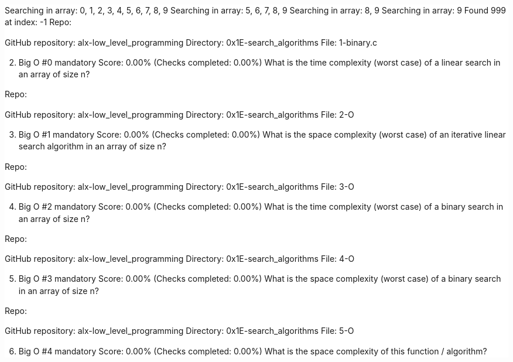 Searching in array: 0, 1, 2, 3, 4, 5, 6, 7, 8, 9
Searching in array: 5, 6, 7, 8, 9
Searching in array: 8, 9
Searching in array: 9
Found 999 at index: -1
Repo:

GitHub repository: alx-low_level_programming
Directory: 0x1E-search_algorithms
File: 1-binary.c

2. Big O #0
mandatory
Score: 0.00% (Checks completed: 0.00%)
What is the time complexity (worst case) of a linear search in an array of size n?

Repo:

GitHub repository: alx-low_level_programming
Directory: 0x1E-search_algorithms
File: 2-O

3. Big O #1
mandatory
Score: 0.00% (Checks completed: 0.00%)
What is the space complexity (worst case) of an iterative linear search algorithm in an array of size n?

Repo:

GitHub repository: alx-low_level_programming
Directory: 0x1E-search_algorithms
File: 3-O

4. Big O #2
mandatory
Score: 0.00% (Checks completed: 0.00%)
What is the time complexity (worst case) of a binary search in an array of size n?

Repo:

GitHub repository: alx-low_level_programming
Directory: 0x1E-search_algorithms
File: 4-O

5. Big O #3
mandatory
Score: 0.00% (Checks completed: 0.00%)
What is the space complexity (worst case) of a binary search in an array of size n?

Repo:

GitHub repository: alx-low_level_programming
Directory: 0x1E-search_algorithms
File: 5-O

6. Big O #4
mandatory
Score: 0.00% (Checks completed: 0.00%)
What is the space complexity of this function / algorithm?

